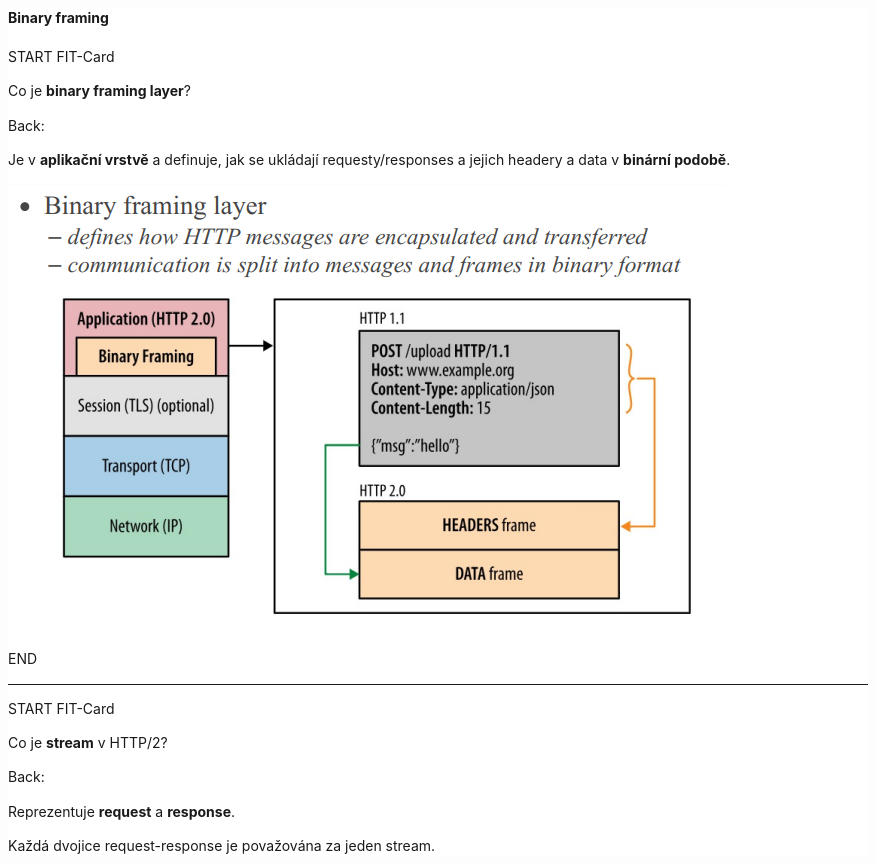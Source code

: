 #### Binary framing

START
FIT-Card

Co je **binary framing layer**?

Back:

Je v **aplikační vrstvě** a definuje, jak se ukládají requesty/responses a jejich headery a data v **binární podobě**.



![](../../../Assets/Pasted%20image%2020241113180011.png)




END

---

START
FIT-Card

Co je **stream** v HTTP/2?

Back:

Reprezentuje **request** a **response**.

Každá dvojice request-response je považována za jeden stream.


